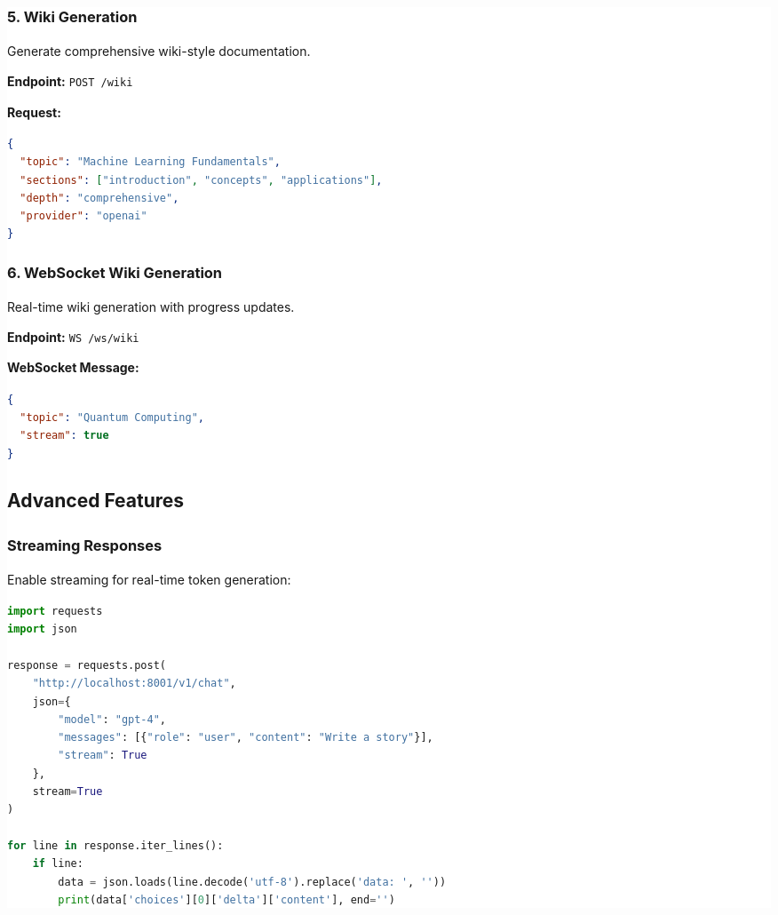 ### 5. Wiki Generation
Generate comprehensive wiki-style documentation.

**Endpoint:** `POST /wiki`

**Request:**
```json
{
  "topic": "Machine Learning Fundamentals",
  "sections": ["introduction", "concepts", "applications"],
  "depth": "comprehensive",
  "provider": "openai"
}
```

### 6. WebSocket Wiki Generation
Real-time wiki generation with progress updates.

**Endpoint:** `WS /ws/wiki`

**WebSocket Message:**
```json
{
  "topic": "Quantum Computing",
  "stream": true
}
```

## Advanced Features

### Streaming Responses

Enable streaming for real-time token generation:

```python
import requests
import json

response = requests.post(
    "http://localhost:8001/v1/chat",
    json={
        "model": "gpt-4",
        "messages": [{"role": "user", "content": "Write a story"}],
        "stream": True
    },
    stream=True
)

for line in response.iter_lines():
    if line:
        data = json.loads(line.decode('utf-8').replace('data: ', ''))
        print(data['choices'][0]['delta']['content'], end='')
```
